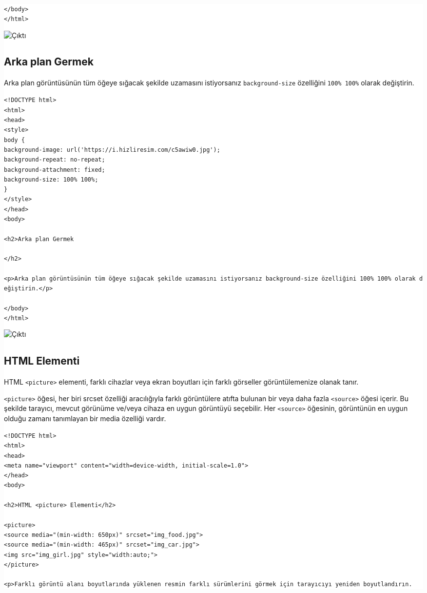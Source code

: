 ```
</body>
</html>
```
![Çıktı](https://i.hizliresim.com/6ldqowz.png)
## Arka plan Germek
Arka plan görüntüsünün tüm öğeye sığacak şekilde uzamasını istiyorsanız `background-size` özelliğini `100% 100%` olarak değiştirin.
```
<!DOCTYPE html>
<html>
<head>
<style>
body {
background-image: url('https://i.hizliresim.com/c5awiw0.jpg');
background-repeat: no-repeat;
background-attachment: fixed;
background-size: 100% 100%;
}
</style>
</head>
<body>

<h2>Arka plan Germek

</h2>

<p>Arka plan görüntüsünün tüm öğeye sığacak şekilde uzamasını istiyorsanız background-size özelliğini 100% 100% olarak değiştirin.</p>

</body>
</html>
```
![Çıktı](https://i.hizliresim.com/tlp4mvr.png)

## HTML <picture> Elementi

HTML `<picture>` elementi, farklı cihazlar veya ekran boyutları için farklı görseller görüntülemenize olanak tanır.

`<picture>` öğesi, her biri srcset özelliği aracılığıyla farklı görüntülere atıfta bulunan bir veya daha fazla `<source>` öğesi içerir. Bu şekilde tarayıcı, mevcut görünüme ve/veya cihaza en uygun görüntüyü seçebilir. Her `<source>` öğesinin, görüntünün en uygun olduğu zamanı tanımlayan bir media özelliği vardır.

```
<!DOCTYPE html>
<html>
<head>
<meta name="viewport" content="width=device-width, initial-scale=1.0">
</head>
<body>

<h2>HTML <picture> Elementi</h2>

<picture>
<source media="(min-width: 650px)" srcset="img_food.jpg">
<source media="(min-width: 465px)" srcset="img_car.jpg">
<img src="img_girl.jpg" style="width:auto;">
</picture>

<p>Farklı görüntü alanı boyutlarında yüklenen resmin farklı sürümlerini görmek için tarayıcıyı yeniden boyutlandırın.
```